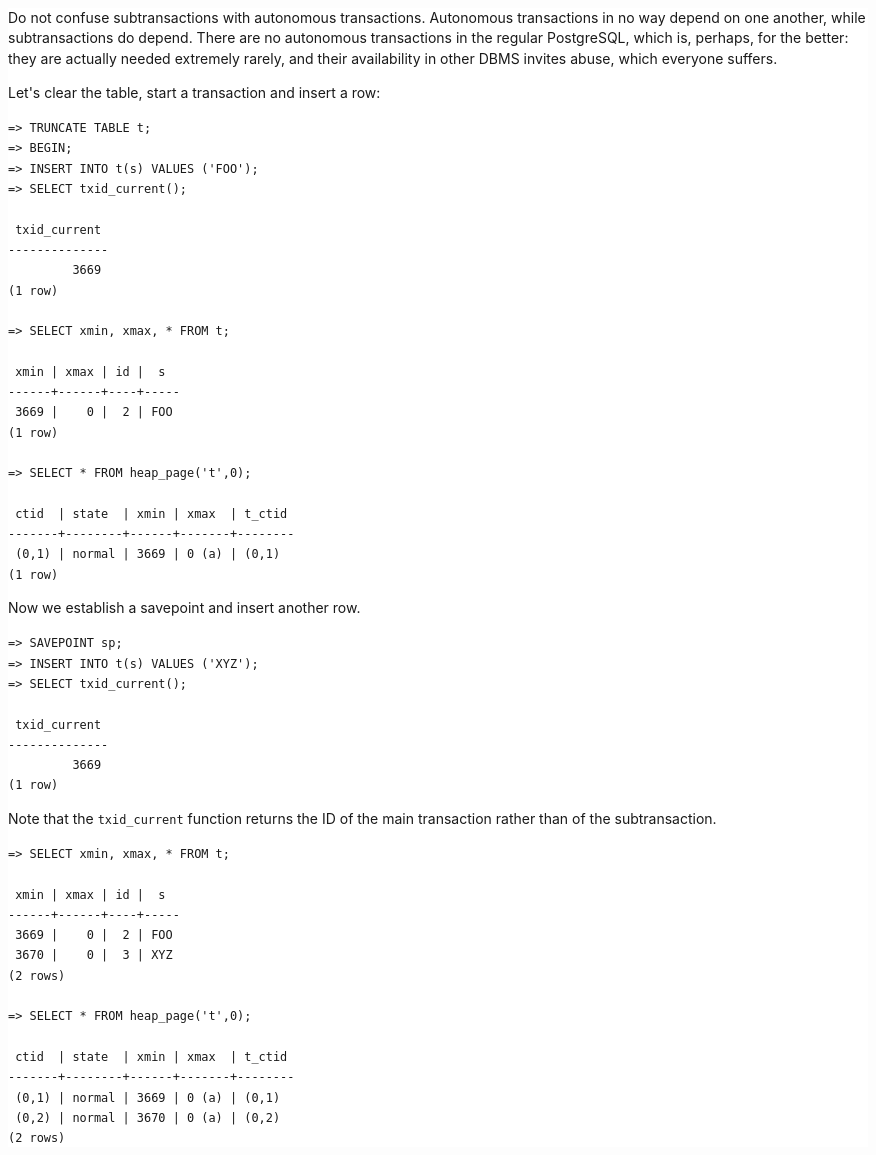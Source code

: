 Do not confuse subtransactions with autonomous transactions. Autonomous transactions in no way depend on one another, while subtransactions do depend. There are no autonomous transactions in the regular PostgreSQL, which is, perhaps, for the better: they are actually needed extremely rarely, and their availability in other DBMS invites abuse, which everyone suffers.

Let's clear the table, start a transaction and insert a row:

    => TRUNCATE TABLE t;
    => BEGIN;
    => INSERT INTO t(s) VALUES ('FOO');
    => SELECT txid_current();

     txid_current 
    --------------
             3669
    (1 row)

    => SELECT xmin, xmax, * FROM t;

     xmin | xmax | id |  s  
    ------+------+----+-----
     3669 |    0 |  2 | FOO
    (1 row)

    => SELECT * FROM heap_page('t',0);

     ctid  | state  | xmin | xmax  | t_ctid 
    -------+--------+------+-------+--------
     (0,1) | normal | 3669 | 0 (a) | (0,1)
    (1 row)

Now we establish a savepoint and insert another row.

    => SAVEPOINT sp;
    => INSERT INTO t(s) VALUES ('XYZ');
    => SELECT txid_current();

     txid_current 
    --------------
             3669
    (1 row)

Note that the `txid_current` function returns the ID of the main transaction rather than of the subtransaction.

    => SELECT xmin, xmax, * FROM t;

     xmin | xmax | id |  s  
    ------+------+----+-----
     3669 |    0 |  2 | FOO
     3670 |    0 |  3 | XYZ
    (2 rows)

    => SELECT * FROM heap_page('t',0);

     ctid  | state  | xmin | xmax  | t_ctid 
    -------+--------+------+-------+--------
     (0,1) | normal | 3669 | 0 (a) | (0,1)
     (0,2) | normal | 3670 | 0 (a) | (0,2)
    (2 rows)
